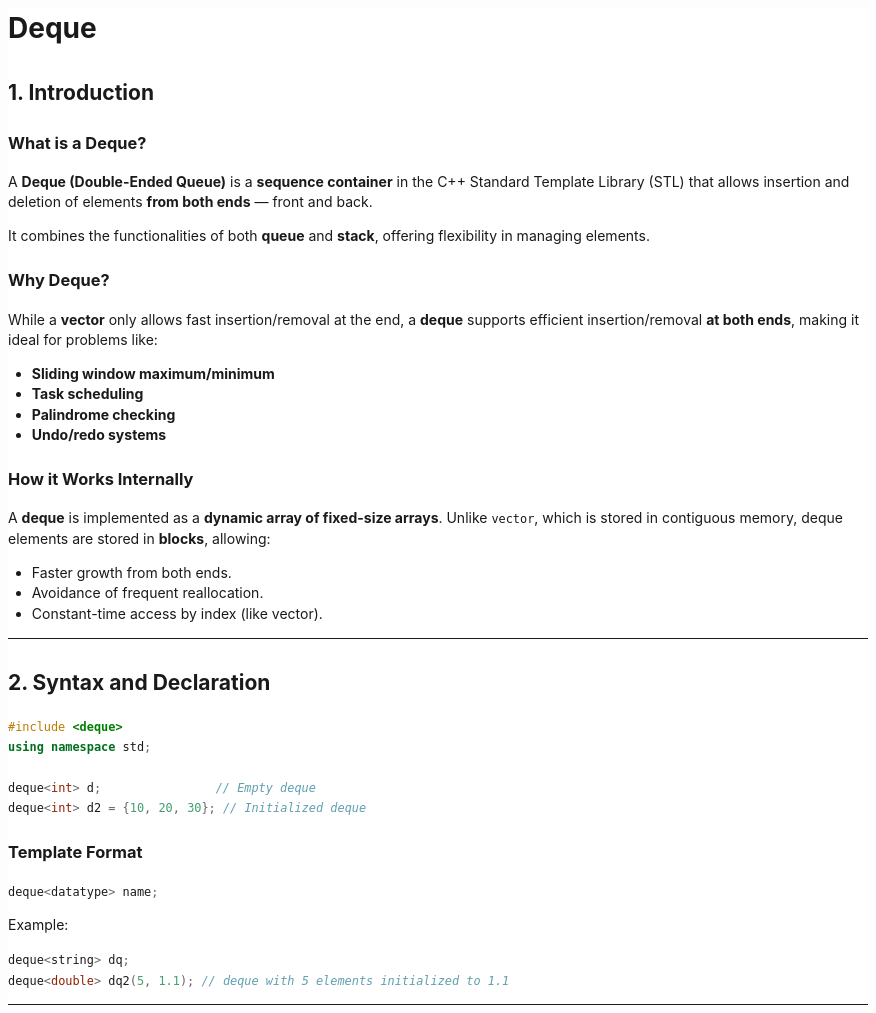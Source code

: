 # **Deque**

## 1. Introduction

### What is a Deque?

A **Deque (Double-Ended Queue)** is a **sequence container** in the C++ Standard Template Library (STL) that allows insertion and deletion of elements **from both ends** — front and back.

It combines the functionalities of both **queue** and **stack**, offering flexibility in managing elements.

### Why Deque?

While a **vector** only allows fast insertion/removal at the end, a **deque** supports efficient insertion/removal **at both ends**, making it ideal for problems like:

* **Sliding window maximum/minimum**
* **Task scheduling**
* **Palindrome checking**
* **Undo/redo systems**

### How it Works Internally

A **deque** is implemented as a **dynamic array of fixed-size arrays**.
Unlike `vector`, which is stored in contiguous memory, deque elements are stored in **blocks**, allowing:

* Faster growth from both ends.
* Avoidance of frequent reallocation.
* Constant-time access by index (like vector).

---

## 2. Syntax and Declaration

```cpp
#include <deque>
using namespace std;

deque<int> d;                // Empty deque
deque<int> d2 = {10, 20, 30}; // Initialized deque
```

### Template Format

```cpp
deque<datatype> name;
```

Example:

```cpp
deque<string> dq;
deque<double> dq2(5, 1.1); // deque with 5 elements initialized to 1.1
```

---